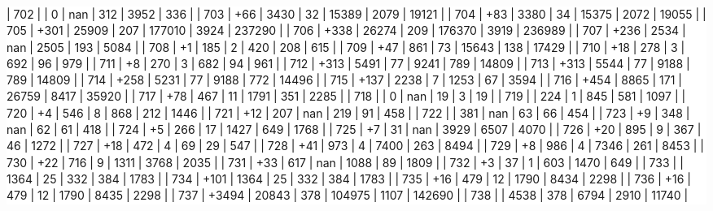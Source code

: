 |  702 |        |      0           |        nan |    312           |   3952   |     336 |
|  703 |    +66 |   3430           |         32 |  15389           |   2079   |   19121 |
|  704 |    +83 |   3380           |         34 |  15375           |   2072   |   19055 |
|  705 |   +301 |  25909           |        207 | 177010           |   3924   |  237290 |
|  706 |   +338 |  26274           |        209 | 176370           |   3919   |  236989 |
|  707 |   +236 |   2534           |        nan |   2505           |    193   |    5084 |
|  708 |     +1 |    185           |          2 |    420           |    208   |     615 |
|  709 |    +47 |    861           |         73 |  15643           |    138   |   17429 |
|  710 |    +18 |    278           |          3 |    692           |     96   |     979 |
|  711 |     +8 |    270           |          3 |    682           |     94   |     961 |
|  712 |   +313 |   5491           |         77 |   9241           |    789   |   14809 |
|  713 |   +313 |   5544           |         77 |   9188           |    789   |   14809 |
|  714 |   +258 |   5231           |         77 |   9188           |    772   |   14496 |
|  715 |   +137 |   2238           |          7 |   1253           |     67   |    3594 |
|  716 |   +454 |   8865           |        171 |  26759           |   8417   |   35920 |
|  717 |    +78 |    467           |         11 |   1791           |    351   |    2285 |
|  718 |        |      0           |        nan |     19           |      3   |      19 |
|  719 |        |    224           |          1 |    845           |    581   |    1097 |
|  720 |     +4 |    546           |          8 |    868           |    212   |    1446 |
|  721 |    +12 |    207           |        nan |    219           |     91   |     458 |
|  722 |        |    381           |        nan |     63           |     66   |     454 |
|  723 |     +9 |    348           |        nan |     62           |     61   |     418 |
|  724 |     +5 |    266           |         17 |   1427           |    649   |    1768 |
|  725 |     +7 |     31           |        nan |   3929           |   6507   |    4070 |
|  726 |    +20 |    895           |          9 |    367           |     46   |    1272 |
|  727 |    +18 |    472           |          4 |     69           |     29   |     547 |
|  728 |    +41 |    973           |          4 |   7400           |    263   |    8494 |
|  729 |     +8 |    986           |          4 |   7346           |    261   |    8453 |
|  730 |    +22 |    716           |          9 |   1311           |   3768   |    2035 |
|  731 |    +33 |    617           |        nan |   1088           |     89   |    1809 |
|  732 |     +3 |     37           |          1 |    603           |   1470   |     649 |
|  733 |        |   1364           |         25 |    332           |    384   |    1783 |
|  734 |   +101 |   1364           |         25 |    332           |    384   |    1783 |
|  735 |    +16 |    479           |         12 |   1790           |   8434   |    2298 |
|  736 |    +16 |    479           |         12 |   1790           |   8435   |    2298 |
|  737 |  +3494 |  20843           |        378 | 104975           |   1107   |  142690 |
|  738 |        |   4538           |        378 |   6794           |   2910   |   11740 |